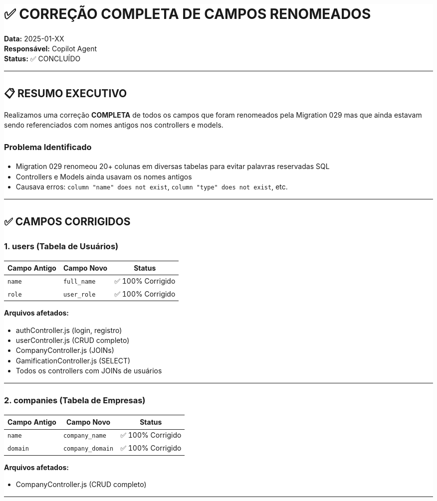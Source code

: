 # ✅ CORREÇÃO COMPLETA DE CAMPOS RENOMEADOS

**Data:** 2025-01-XX  
**Responsável:** Copilot Agent  
**Status:** ✅ CONCLUÍDO

---

## 📋 RESUMO EXECUTIVO

Realizamos uma correção **COMPLETA** de todos os campos que foram renomeados pela Migration 029 mas que ainda estavam sendo referenciados com nomes antigos nos controllers e models.

### Problema Identificado
- Migration 029 renomeou 20+ colunas em diversas tabelas para evitar palavras reservadas SQL
- Controllers e Models ainda usavam os nomes antigos
- Causava erros: `column "name" does not exist`, `column "type" does not exist`, etc.

---

## ✅ CAMPOS CORRIGIDOS

### 1. **users** (Tabela de Usuários)
| Campo Antigo | Campo Novo | Status |
|-------------|-----------|--------|
| `name` | `full_name` | ✅ 100% Corrigido |
| `role` | `user_role` | ✅ 100% Corrigido |

**Arquivos afetados:**
- authController.js (login, registro)
- userController.js (CRUD completo)
- CompanyController.js (JOINs)
- GamificationController.js (SELECT)
- Todos os controllers com JOINs de usuários

---

### 2. **companies** (Tabela de Empresas)
| Campo Antigo | Campo Novo | Status |
|-------------|-----------|--------|
| `name` | `company_name` | ✅ 100% Corrigido |
| `domain` | `company_domain` | ✅ 100% Corrigido |

**Arquivos afetados:**
- CompanyController.js (CRUD completo)

---
